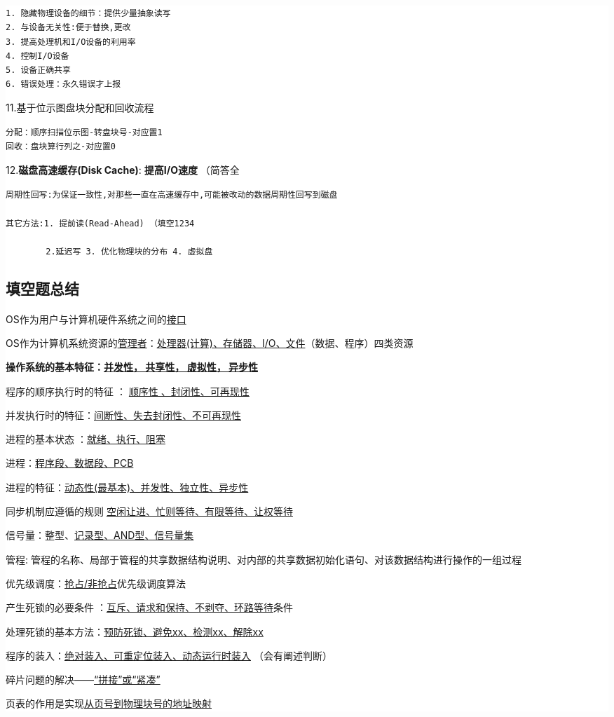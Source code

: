 ````
1. 隐藏物理设备的细节：提供少量抽象读写
2. 与设备无关性:便于替换,更改
3. 提高处理机和I/O设备的利用率
4. 控制I/O设备
5. 设备正确共享
6. 错误处理：永久错误才上报
````

11.基于位示图盘块分配和回收流程

````
分配：顺序扫描位示图-转盘块号-对应置1
回收：盘块算行列之-对应置0
````

12.**磁盘高速缓存(Disk Cache)**: **提高I/O速度**  （简答全  

````
周期性回写:为保证一致性,对那些一直在高速缓存中,可能被改动的数据周期性回写到磁盘

其它方法:1. 提前读(Read-Ahead) （填空1234

        2.延迟写 3. 优化物理块的分布 4. 虚拟盘 
````

## 填空题总结

OS作为用户与计算机硬件系统之间的<u>接口</u>

 OS作为计算机系统资源的<u>管理者</u>：<u>处理器(计算)、存储器、I/O、文件</u>（数据、程序）四类资源

**操作系统的基本特征：<u>并发性， 共享性， 虚拟性， 异步性</u>**

程序的顺序执行时的特征 ： <u>顺序性 、封闭性、可再现性</u>

并发执行时的特征：<u>间断性、失去封闭性、不可再现性</u>

进程的基本状态 ：<u>就绪、执行、阻塞</u>

进程：<u>程序段、数据段、PCB</u>

进程的特征：<u>动态性(最基本)、并发性、独立性、异步性</u>

同步机制应遵循的规则 <u>空闲让进、忙则等待、有限等待、让权等待</u>

信号量：整型、<u>记录型、AND型、信号量集</u>

管程: 管程的名称、局部于管程的共享数据结构说明、对内部的共享数据初始化语句、对该数据结构进行操作的一组过程

优先级调度：<u>抢占/非抢占</u>优先级调度算法

产生死锁的必要条件 ：<u>互斥、请求和保持、不剥夺、环路等待</u>条件

处理死锁的基本方法：<u>预防死锁、避免xx、检测xx、解除xx</u>

程序的装入：<u>绝对装入、可重定位装入、动态运行时装入</u>   （会有阐述判断）

碎片问题的解决——<u>“拼接”或“紧凑”</u>

页表的作用是实现<u>从页号到物理块号的地址映射</u>
